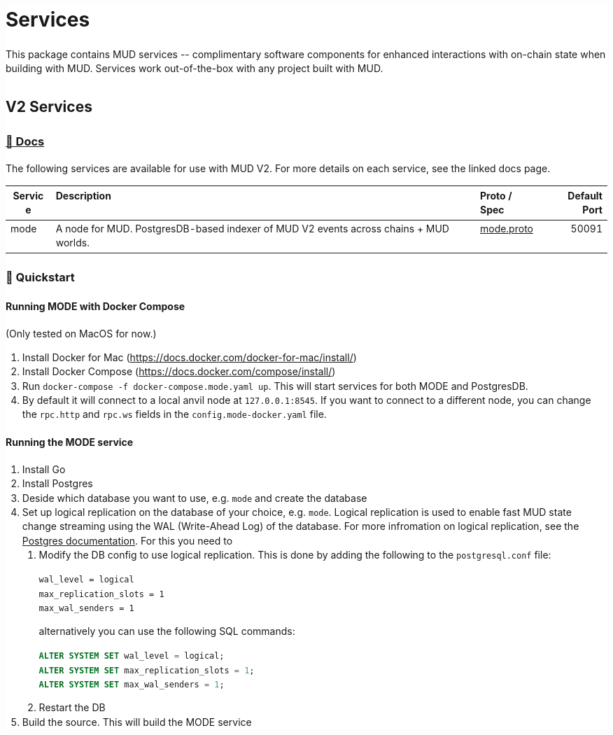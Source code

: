 # Services

This package contains MUD services -- complimentary software components for enhanced interactions with on-chain state when building with MUD. Services work out-of-the-box with any project built with MUD.

## V2 Services

### [📄 Docs](#)

The following services are available for use with MUD V2. For more details on each service, see the linked docs page.

| Service | Description                                                                           | Proto / Spec                     | Default Port |
| ------- | :------------------------------------------------------------------------------------ | :------------------------------- | -----------: |
| mode    | A node for MUD. PostgresDB-based indexer of MUD V2 events across chains + MUD worlds. | [mode.proto](./proto/mode.proto) |        50091 |

### 🏃 Quickstart

#### Running MODE with Docker Compose

(Only tested on MacOS for now.)

1. Install Docker for Mac (https://docs.docker.com/docker-for-mac/install/)
2. Install Docker Compose (https://docs.docker.com/compose/install/)
3. Run `docker-compose -f docker-compose.mode.yaml up`. This will start services for both MODE and PostgresDB.
4. By default it will connect to a local anvil node at `127.0.0.1:8545`. If you want to connect to a different node, you can change the `rpc.http` and `rpc.ws` fields in the `config.mode-docker.yaml` file.

#### Running the MODE service

1. Install Go
2. Install Postgres
3. Deside which database you want to use, e.g. `mode` and create the database
4. Set up logical replication on the database of your choice, e.g. `mode`. Logical replication is used to enable fast MUD state change streaming using the WAL (Write-Ahead Log) of the database. For more infromation on logical replication, see the [Postgres documentation](https://www.postgresql.org/docs/current/logical-replication.html). For this you need to
   1. Modify the DB config to use logical replication. This is done by adding the following to the `postgresql.conf` file:
      ```
      wal_level = logical
      max_replication_slots = 1
      max_wal_senders = 1
      ```
      alternatively you can use the following SQL commands:
      ```sql
      ALTER SYSTEM SET wal_level = logical;
      ALTER SYSTEM SET max_replication_slots = 1;
      ALTER SYSTEM SET max_wal_senders = 1;
      ```
   2. Restart the DB
5. Build the source. This will build the MODE service
